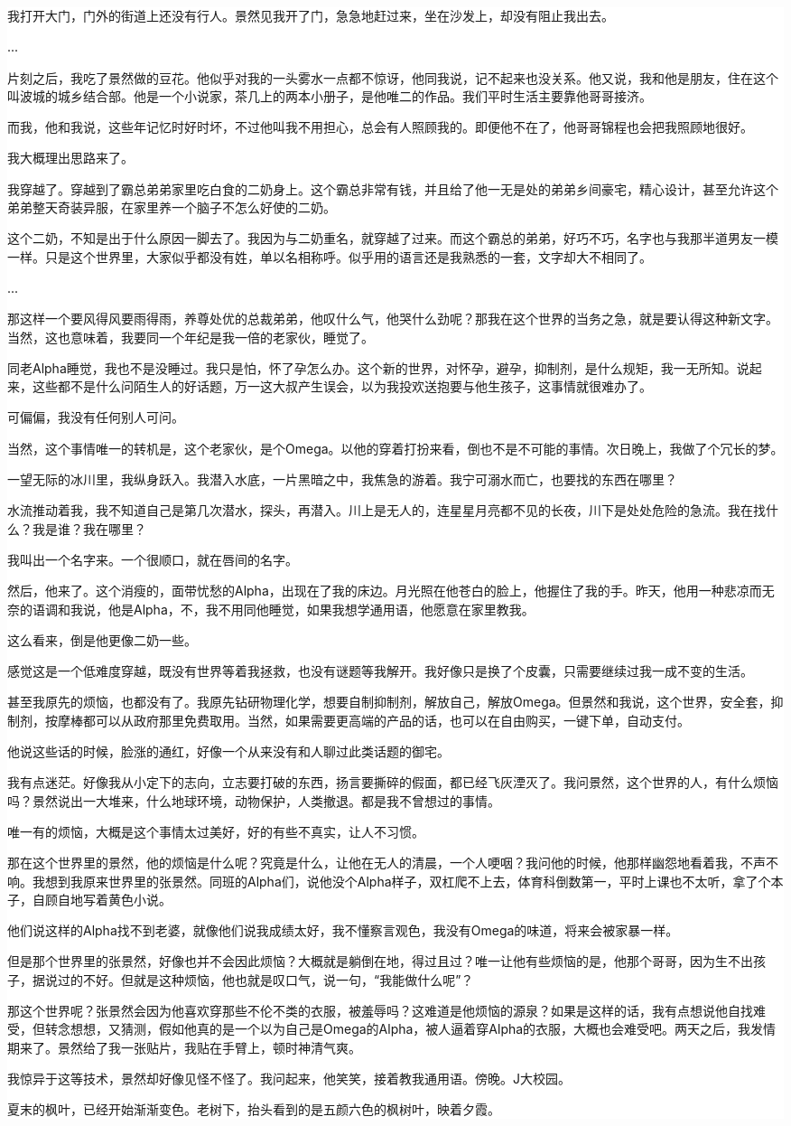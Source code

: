 我打开大门，门外的街道上还没有行人。景然见我开了门，急急地赶过来，坐在沙发上，却没有阻止我出去。

...

片刻之后，我吃了景然做的豆花。他似乎对我的一头雾水一点都不惊讶，他同我说，记不起来也没关系。他又说，我和他是朋友，住在这个叫波城的城乡结合部。他是一个小说家，茶几上的两本小册子，是他唯二的作品。我们平时生活主要靠他哥哥接济。

而我，他和我说，这些年记忆时好时坏，不过他叫我不用担心，总会有人照顾我的。即便他不在了，他哥哥锦程也会把我照顾地很好。

我大概理出思路来了。

我穿越了。穿越到了霸总弟弟家里吃白食的二奶身上。这个霸总非常有钱，并且给了他一无是处的弟弟乡间豪宅，精心设计，甚至允许这个弟弟整天奇装异服，在家里养一个脑子不怎么好使的二奶。

这个二奶，不知是出于什么原因一脚去了。我因为与二奶重名，就穿越了过来。而这个霸总的弟弟，好巧不巧，名字也与我那半道男友一模一样。只是这个世界里，大家似乎都没有姓，单以名相称呼。似乎用的语言还是我熟悉的一套，文字却大不相同了。

...

那这样一个要风得风要雨得雨，养尊处优的总裁弟弟，他叹什么气，他哭什么劲呢？那我在这个世界的当务之急，就是要认得这种新文字。当然，这也意味着，我要同一个年纪是我一倍的老家伙，睡觉了。

同老Alpha睡觉，我也不是没睡过。我只是怕，怀了孕怎么办。这个新的世界，对怀孕，避孕，抑制剂，是什么规矩，我一无所知。说起来，这些都不是什么问陌生人的好话题，万一这大叔产生误会，以为我投欢送抱要与他生孩子，这事情就很难办了。

可偏偏，我没有任何别人可问。

当然，这个事情唯一的转机是，这个老家伙，是个Omega。以他的穿着打扮来看，倒也不是不可能的事情。次日晚上，我做了个冗长的梦。

一望无际的冰川里，我纵身跃入。我潜入水底，一片黑暗之中，我焦急的游着。我宁可溺水而亡，也要找的东西在哪里？

水流推动着我，我不知道自己是第几次潜水，探头，再潜入。川上是无人的，连星星月亮都不见的长夜，川下是处处危险的急流。我在找什么？我是谁？我在哪里？

我叫出一个名字来。一个很顺口，就在唇间的名字。

然后，他来了。这个消瘦的，面带忧愁的Alpha，出现在了我的床边。月光照在他苍白的脸上，他握住了我的手。昨天，他用一种悲凉而无奈的语调和我说，他是Alpha，不，我不用同他睡觉，如果我想学通用语，他愿意在家里教我。

这么看来，倒是他更像二奶一些。

感觉这是一个低难度穿越，既没有世界等着我拯救，也没有谜题等我解开。我好像只是换了个皮囊，只需要继续过我一成不变的生活。

甚至我原先的烦恼，也都没有了。我原先钻研物理化学，想要自制抑制剂，解放自己，解放Omega。但景然和我说，这个世界，安全套，抑制剂，按摩棒都可以从政府那里免费取用。当然，如果需要更高端的产品的话，也可以在自由购买，一键下单，自动支付。

他说这些话的时候，脸涨的通红，好像一个从来没有和人聊过此类话题的御宅。

我有点迷茫。好像我从小定下的志向，立志要打破的东西，扬言要撕碎的假面，都已经飞灰湮灭了。我问景然，这个世界的人，有什么烦恼吗？景然说出一大堆来，什么地球环境，动物保护，人类撤退。都是我不曾想过的事情。

唯一有的烦恼，大概是这个事情太过美好，好的有些不真实，让人不习惯。

那在这个世界里的景然，他的烦恼是什么呢？究竟是什么，让他在无人的清晨，一个人哽咽？我问他的时候，他那样幽怨地看着我，不声不响。我想到我原来世界里的张景然。同班的Alpha们，说他没个Alpha样子，双杠爬不上去，体育科倒数第一，平时上课也不太听，拿了个本子，自顾自地写着黄色小说。

他们说这样的Alpha找不到老婆，就像他们说我成绩太好，我不懂察言观色，我没有Omega的味道，将来会被家暴一样。

但是那个世界里的张景然，好像也并不会因此烦恼？大概就是躺倒在地，得过且过？唯一让他有些烦恼的是，他那个哥哥，因为生不出孩子，据说过的不好。但就是这种烦恼，他也就是叹口气，说一句，“我能做什么呢”？

那这个世界呢？张景然会因为他喜欢穿那些不伦不类的衣服，被羞辱吗？这难道是他烦恼的源泉？如果是这样的话，我有点想说他自找难受，但转念想想，又猜测，假如他真的是一个以为自己是Omega的Alpha，被人逼着穿Alpha的衣服，大概也会难受吧。两天之后，我发情期来了。景然给了我一张贴片，我贴在手臂上，顿时神清气爽。

我惊异于这等技术，景然却好像见怪不怪了。我问起来，他笑笑，接着教我通用语。傍晚。J大校园。

夏末的枫叶，已经开始渐渐变色。老树下，抬头看到的是五颜六色的枫树叶，映着夕霞。
